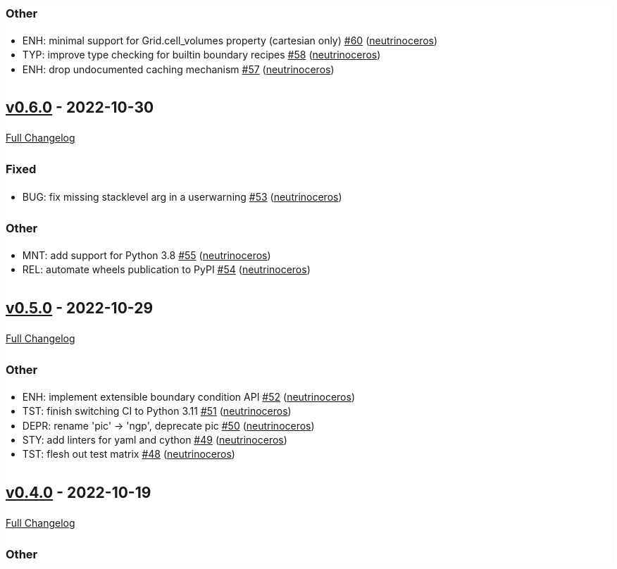 ### Other

- ENH: minimal support for Grid.cell_volumes property (cartesian only) [#60](https://github.com/neutrinoceros/gpgi/pull/60) ([neutrinoceros](https://github.com/neutrinoceros))
- TYP: improve type checking for builtin boundary recipes [#58](https://github.com/neutrinoceros/gpgi/pull/58) ([neutrinoceros](https://github.com/neutrinoceros))
- ENH: drop undocumented caching mechanism [#57](https://github.com/neutrinoceros/gpgi/pull/57) ([neutrinoceros](https://github.com/neutrinoceros))

## [v0.6.0](https://github.com/neutrinoceros/gpgi/tree/v0.6.0) - 2022-10-30

[Full Changelog](https://github.com/neutrinoceros/gpgi/compare/v0.5.0...v0.6.0)

### Fixed

- BUG: fix missing stacklevel arg in a userwarning [#53](https://github.com/neutrinoceros/gpgi/pull/53) ([neutrinoceros](https://github.com/neutrinoceros))

### Other

- MNT: add support for Python 3.8 [#55](https://github.com/neutrinoceros/gpgi/pull/55) ([neutrinoceros](https://github.com/neutrinoceros))
- REL: automate wheels publication to PyPI [#54](https://github.com/neutrinoceros/gpgi/pull/54) ([neutrinoceros](https://github.com/neutrinoceros))

## [v0.5.0](https://github.com/neutrinoceros/gpgi/tree/v0.5.0) - 2022-10-29

[Full Changelog](https://github.com/neutrinoceros/gpgi/compare/v0.4.0...v0.5.0)

### Other

- ENH: implement extensible boundary condition API [#52](https://github.com/neutrinoceros/gpgi/pull/52) ([neutrinoceros](https://github.com/neutrinoceros))
- TST: finish switching CI to Python 3.11 [#51](https://github.com/neutrinoceros/gpgi/pull/51) ([neutrinoceros](https://github.com/neutrinoceros))
- DEPR: rename 'pic' -> 'ngp', deprecate pic [#50](https://github.com/neutrinoceros/gpgi/pull/50) ([neutrinoceros](https://github.com/neutrinoceros))
- STY: add linters for yaml and cython [#49](https://github.com/neutrinoceros/gpgi/pull/49) ([neutrinoceros](https://github.com/neutrinoceros))
- TST: flesh out test matrix [#48](https://github.com/neutrinoceros/gpgi/pull/48) ([neutrinoceros](https://github.com/neutrinoceros))

## [v0.4.0](https://github.com/neutrinoceros/gpgi/tree/v0.4.0) - 2022-10-19

[Full Changelog](https://github.com/neutrinoceros/gpgi/compare/v0.3.0...v0.4.0)

### Other

